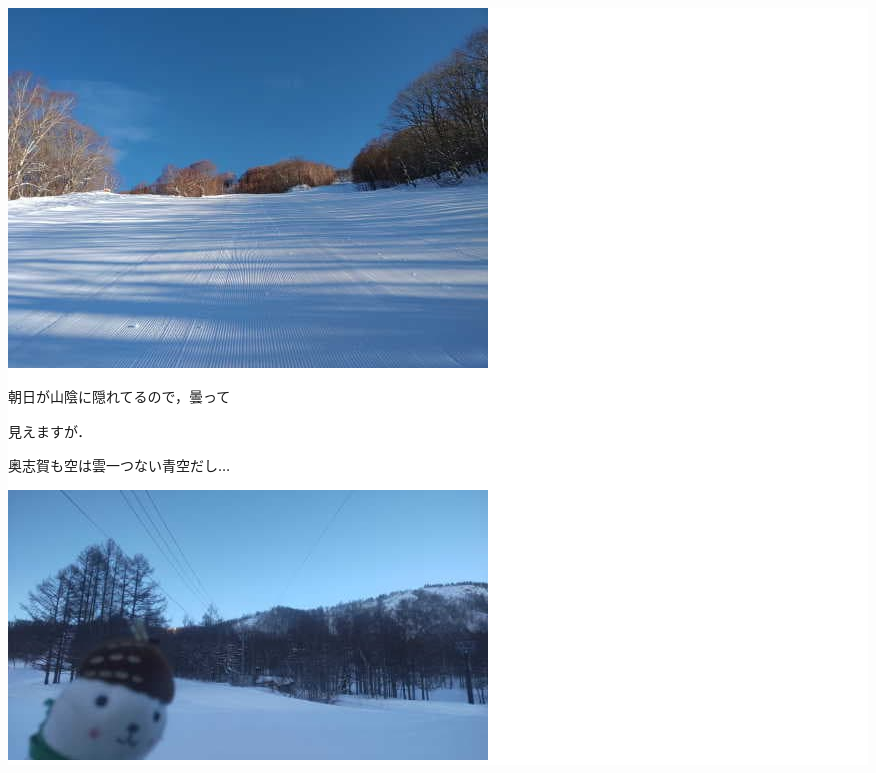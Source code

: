 







![3855604fc88c609471f3f68f7a05cded.jpg](images/3855604fc88c609471f3f68f7a05cded.jpg)




朝日が山陰に隠れてるので，曇って


見えますが．


奥志賀も空は雲一つない青空だし…




![e86f51006e647cad0109d9047735abf9.jpg](images/e86f51006e647cad0109d9047735abf9.jpg)



